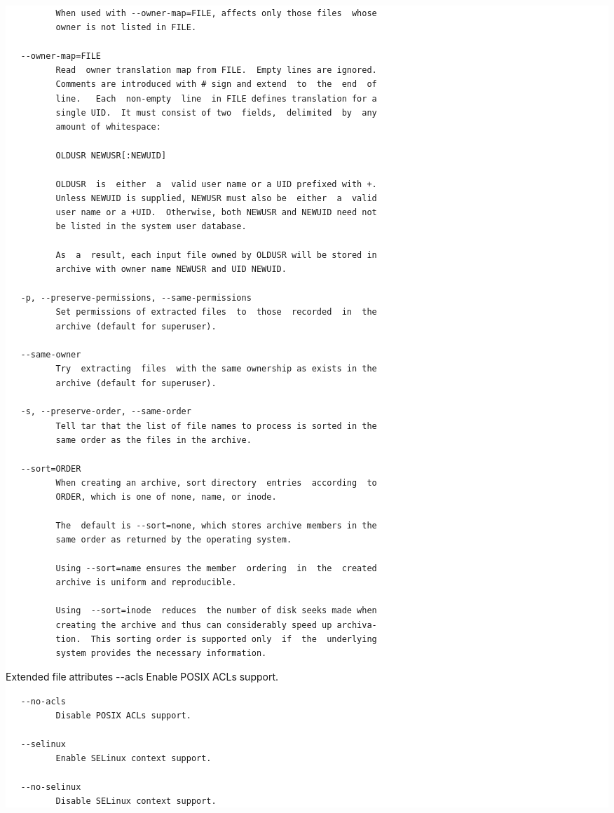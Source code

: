               When used with --owner-map=FILE, affects only those files  whose
              owner is not listed in FILE.

       --owner-map=FILE
              Read  owner translation map from FILE.  Empty lines are ignored.
              Comments are introduced with # sign and extend  to  the  end  of
              line.   Each  non-empty  line  in FILE defines translation for a
              single UID.  It must consist of two  fields,  delimited  by  any
              amount of whitespace:

              OLDUSR NEWUSR[:NEWUID]

              OLDUSR  is  either  a  valid user name or a UID prefixed with +.
              Unless NEWUID is supplied, NEWUSR must also be  either  a  valid
              user name or a +UID.  Otherwise, both NEWUSR and NEWUID need not
              be listed in the system user database.

              As  a  result, each input file owned by OLDUSR will be stored in
              archive with owner name NEWUSR and UID NEWUID.

       -p, --preserve-permissions, --same-permissions
              Set permissions of extracted files  to  those  recorded  in  the
              archive (default for superuser).

       --same-owner
              Try  extracting  files  with the same ownership as exists in the
              archive (default for superuser).

       -s, --preserve-order, --same-order
              Tell tar that the list of file names to process is sorted in the
              same order as the files in the archive.

       --sort=ORDER
              When creating an archive, sort directory  entries  according  to
              ORDER, which is one of none, name, or inode.

              The  default is --sort=none, which stores archive members in the
              same order as returned by the operating system.

              Using --sort=name ensures the member  ordering  in  the  created
              archive is uniform and reproducible.

              Using  --sort=inode  reduces  the number of disk seeks made when
              creating the archive and thus can considerably speed up archiva‐
              tion.  This sorting order is supported only  if  the  underlying
              system provides the necessary information.

   Extended file attributes
       --acls Enable POSIX ACLs support.

       --no-acls
              Disable POSIX ACLs support.

       --selinux
              Enable SELinux context support.

       --no-selinux
              Disable SELinux context support.
